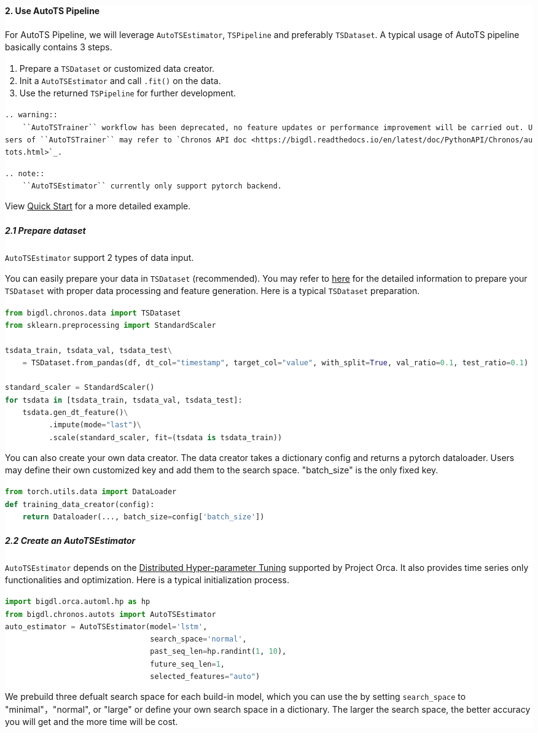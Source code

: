 #### **2. Use AutoTS Pipeline**
For AutoTS Pipeline, we will leverage `AutoTSEstimator`, `TSPipeline` and preferably `TSDataset`. A typical usage of AutoTS pipeline basically contains 3 steps.
1. Prepare a `TSDataset` or customized data creator.
2. Init a `AutoTSEstimator` and call `.fit()` on the data.
3. Use the returned `TSPipeline` for further development.
```eval_rst
.. warning::
    ``AutoTSTrainer`` workflow has been deprecated, no feature updates or performance improvement will be carried out. Users of ``AutoTSTrainer`` may refer to `Chronos API doc <https://bigdl.readthedocs.io/en/latest/doc/PythonAPI/Chronos/autots.html>`_.
```
```eval_rst
.. note::
    ``AutoTSEstimator`` currently only support pytorch backend.
```
View [Quick Start](../QuickStart/chronos-autotsest-quickstart.html) for a more detailed example.

##### **2.1 Prepare dataset**
`AutoTSEstimator` support 2 types of data input.

You can easily prepare your data in `TSDataset` (recommended). You may refer to [here](#TSDataset) for the detailed information to prepare your `TSDataset` with proper data processing and feature generation. Here is a typical `TSDataset` preparation.
```python
from bigdl.chronos.data import TSDataset
from sklearn.preprocessing import StandardScaler

tsdata_train, tsdata_val, tsdata_test\
    = TSDataset.from_pandas(df, dt_col="timestamp", target_col="value", with_split=True, val_ratio=0.1, test_ratio=0.1)

standard_scaler = StandardScaler()
for tsdata in [tsdata_train, tsdata_val, tsdata_test]:
    tsdata.gen_dt_feature()\
          .impute(mode="last")\
          .scale(standard_scaler, fit=(tsdata is tsdata_train))
```
You can also create your own data creator. The data creator takes a dictionary config and returns a pytorch dataloader. Users may define their own customized key and add them to the search space. "batch_size" is the only fixed key.
```python
from torch.utils.data import DataLoader
def training_data_creator(config):
    return Dataloader(..., batch_size=config['batch_size'])
```
##### **2.2 Create an AutoTSEstimator**
`AutoTSEstimator` depends on the [Distributed Hyper-parameter Tuning](../../Orca/Overview/distributed-tuning.html) supported by Project Orca. It also provides time series only functionalities and optimization. Here is a typical initialization process.
```python
import bigdl.orca.automl.hp as hp
from bigdl.chronos.autots import AutoTSEstimator
auto_estimator = AutoTSEstimator(model='lstm',
                                 search_space='normal',
                                 past_seq_len=hp.randint(1, 10),
                                 future_seq_len=1,
                                 selected_features="auto")
```
We prebuild three defualt search space for each build-in model, which you can use the by setting `search_space` to "minimal"，"normal", or "large" or define your own search space in a dictionary. The larger the search space, the better accuracy you will get and the more time will be cost.
